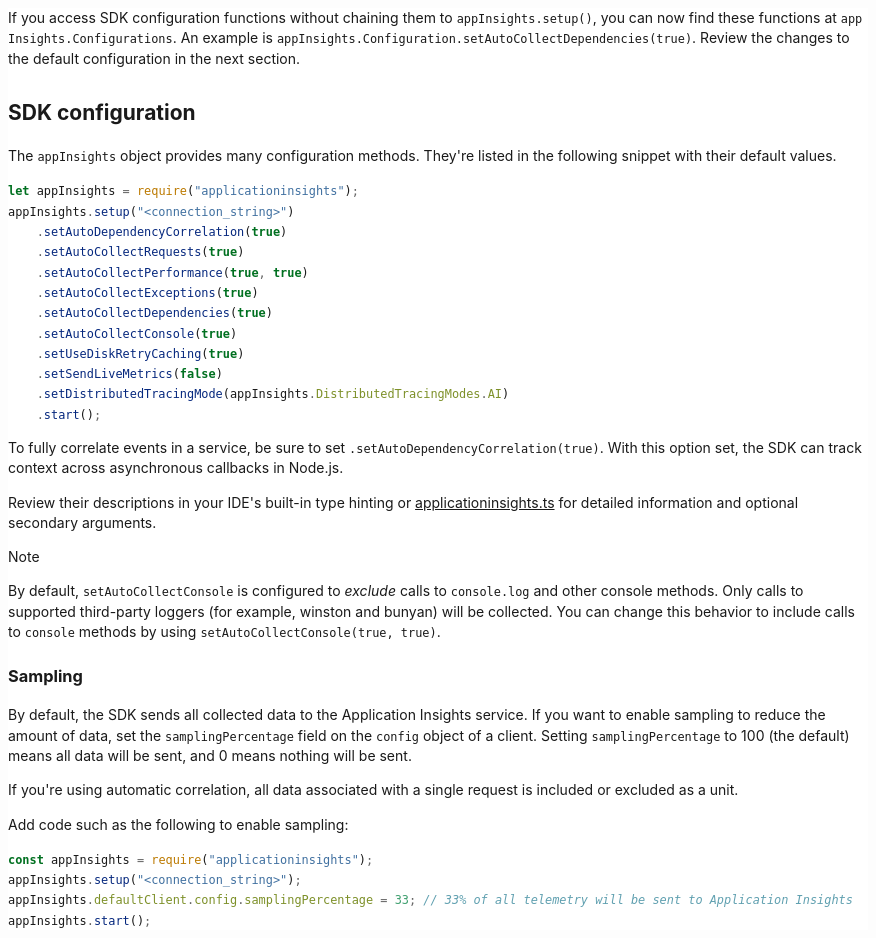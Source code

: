 If you access SDK configuration functions without chaining them to `appInsights.setup()`, you can now find these functions at `appInsights.Configurations`. An example is `appInsights.Configuration.setAutoCollectDependencies(true)`. Review the changes to the default configuration in the next section.

## SDK configuration

The `appInsights` object provides many configuration methods. They're listed in the following snippet with their default values.

```javascript
let appInsights = require("applicationinsights");
appInsights.setup("<connection_string>")
    .setAutoDependencyCorrelation(true)
    .setAutoCollectRequests(true)
    .setAutoCollectPerformance(true, true)
    .setAutoCollectExceptions(true)
    .setAutoCollectDependencies(true)
    .setAutoCollectConsole(true)
    .setUseDiskRetryCaching(true)
    .setSendLiveMetrics(false)
    .setDistributedTracingMode(appInsights.DistributedTracingModes.AI)
    .start();
```

To fully correlate events in a service, be sure to set `.setAutoDependencyCorrelation(true)`. With this option set, the SDK can track context across asynchronous callbacks in Node.js.

Review their descriptions in your IDE's built-in type hinting or [applicationinsights.ts](https://github.com/microsoft/ApplicationInsights-node.js/blob/develop/applicationinsights.ts) for detailed information and optional secondary arguments.

> [!NOTE]
> By default, `setAutoCollectConsole` is configured to *exclude* calls to `console.log` and other console methods. Only calls to supported third-party loggers (for example, winston and bunyan) will be collected. You can change this behavior to include calls to `console` methods by using `setAutoCollectConsole(true, true)`.

### Sampling

By default, the SDK sends all collected data to the Application Insights service. If you want to enable sampling to reduce the amount of data, set the `samplingPercentage` field on the `config` object of a client. Setting `samplingPercentage` to 100 (the default) means all data will be sent, and 0 means nothing will be sent.

If you're using automatic correlation, all data associated with a single request is included or excluded as a unit.

Add code such as the following to enable sampling:

```javascript
const appInsights = require("applicationinsights");
appInsights.setup("<connection_string>");
appInsights.defaultClient.config.samplingPercentage = 33; // 33% of all telemetry will be sent to Application Insights
appInsights.start();
```


[azure-free-offer]: https://azure.microsoft.com/free/
[add-aad-user]: ../../active-directory/fundamentals/add-users-azure-active-directory.md
[FAQ]: ./app-insights-overview.md#frequently-asked-questions